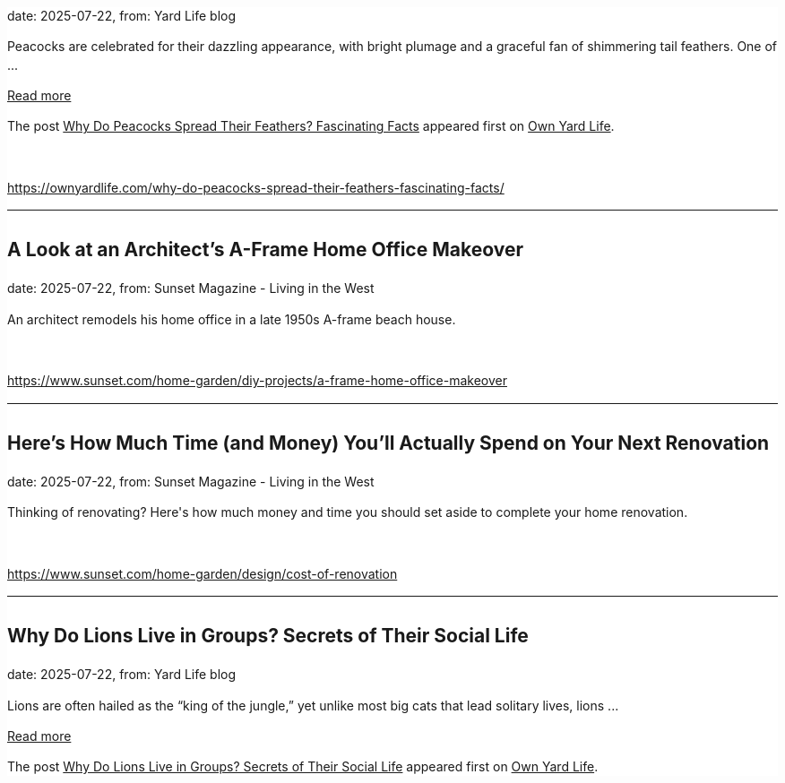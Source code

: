 date: 2025-07-22, from: Yard Life blog

<p>Peacocks are celebrated for their dazzling appearance, with bright plumage and a graceful fan of shimmering tail feathers. One of ... </p>
<p class="read-more-container"><a title="Why Do Peacocks Spread Their Feathers? Fascinating Facts" class="read-more button" href="https://ownyardlife.com/why-do-peacocks-spread-their-feathers-fascinating-facts/#more-32306" aria-label="Read more about Why Do Peacocks Spread Their Feathers? Fascinating Facts">Read more</a></p>
<p>The post <a href="https://ownyardlife.com/why-do-peacocks-spread-their-feathers-fascinating-facts/">Why Do Peacocks Spread Their Feathers? Fascinating Facts</a> appeared first on <a href="https://ownyardlife.com">Own Yard Life</a>.</p>
 

<br> 

<https://ownyardlife.com/why-do-peacocks-spread-their-feathers-fascinating-facts/>

---

## A Look at an Architect’s A-Frame Home Office Makeover

date: 2025-07-22, from: Sunset Magazine - Living in the West

An architect remodels his home office in a late 1950s A-frame beach house. 

<br> 

<https://www.sunset.com/home-garden/diy-projects/a-frame-home-office-makeover>

---

## Here’s How Much Time (and Money) You’ll Actually Spend on Your Next Renovation

date: 2025-07-22, from: Sunset Magazine - Living in the West

Thinking of renovating? Here's how much money and time you should set aside to complete your home renovation. 

<br> 

<https://www.sunset.com/home-garden/design/cost-of-renovation>

---

## Why Do Lions Live in Groups? Secrets of Their Social Life

date: 2025-07-22, from: Yard Life blog

<p>Lions are often hailed as the “king of the jungle,” yet unlike most big cats that lead solitary lives, lions ... </p>
<p class="read-more-container"><a title="Why Do Lions Live in Groups? Secrets of Their Social Life" class="read-more button" href="https://ownyardlife.com/why-do-lions-live-in-groups-secrets-of-their-social-life/#more-32302" aria-label="Read more about Why Do Lions Live in Groups? Secrets of Their Social Life">Read more</a></p>
<p>The post <a href="https://ownyardlife.com/why-do-lions-live-in-groups-secrets-of-their-social-life/">Why Do Lions Live in Groups? Secrets of Their Social Life</a> appeared first on <a href="https://ownyardlife.com">Own Yard Life</a>.</p>
 